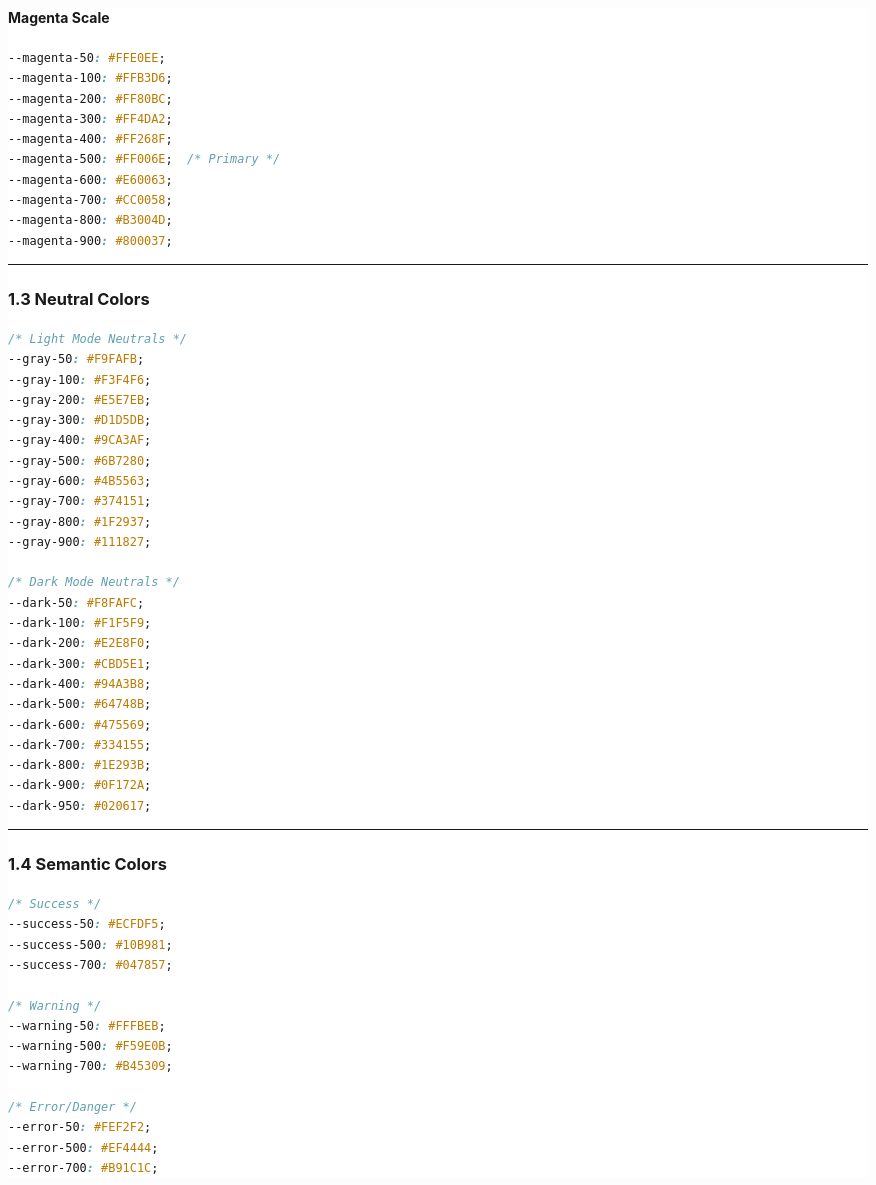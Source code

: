 #### Magenta Scale
```css
--magenta-50: #FFE0EE;
--magenta-100: #FFB3D6;
--magenta-200: #FF80BC;
--magenta-300: #FF4DA2;
--magenta-400: #FF268F;
--magenta-500: #FF006E;  /* Primary */
--magenta-600: #E60063;
--magenta-700: #CC0058;
--magenta-800: #B3004D;
--magenta-900: #800037;
```

---

### 1.3 Neutral Colors

```css
/* Light Mode Neutrals */
--gray-50: #F9FAFB;
--gray-100: #F3F4F6;
--gray-200: #E5E7EB;
--gray-300: #D1D5DB;
--gray-400: #9CA3AF;
--gray-500: #6B7280;
--gray-600: #4B5563;
--gray-700: #374151;
--gray-800: #1F2937;
--gray-900: #111827;

/* Dark Mode Neutrals */
--dark-50: #F8FAFC;
--dark-100: #F1F5F9;
--dark-200: #E2E8F0;
--dark-300: #CBD5E1;
--dark-400: #94A3B8;
--dark-500: #64748B;
--dark-600: #475569;
--dark-700: #334155;
--dark-800: #1E293B;
--dark-900: #0F172A;
--dark-950: #020617;
```

---

### 1.4 Semantic Colors

```css
/* Success */
--success-50: #ECFDF5;
--success-500: #10B981;
--success-700: #047857;

/* Warning */
--warning-50: #FFFBEB;
--warning-500: #F59E0B;
--warning-700: #B45309;

/* Error/Danger */
--error-50: #FEF2F2;
--error-500: #EF4444;
--error-700: #B91C1C;

```